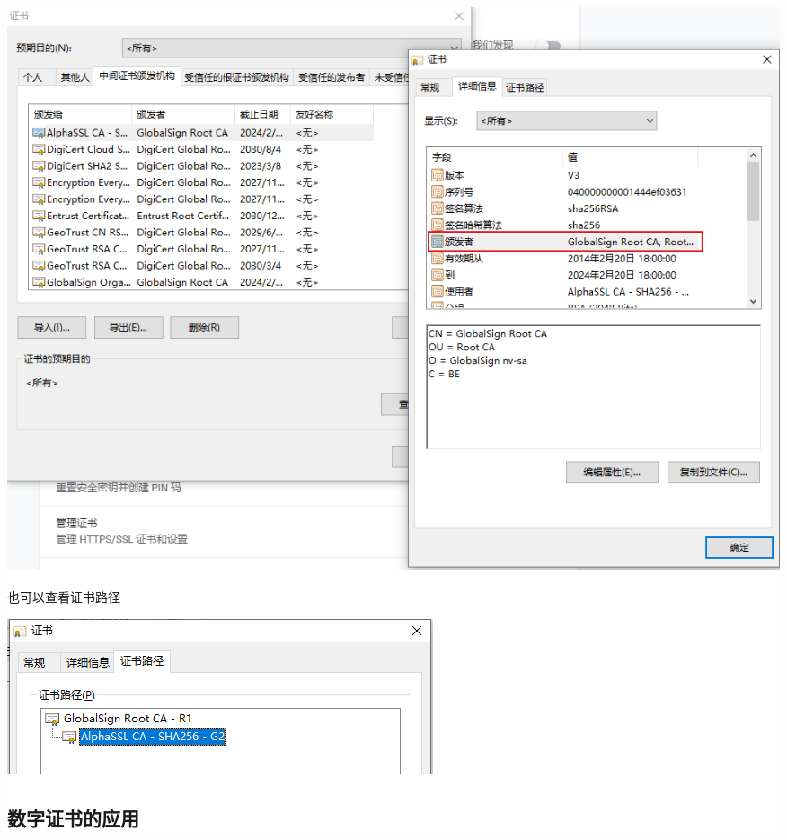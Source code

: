 ![证书颁发者](数字证书原理/image-20210718095901457.png)

也可以查看证书路径

![证书路径](数字证书原理/image-20210718095926429.png)





## 数字证书的应用
